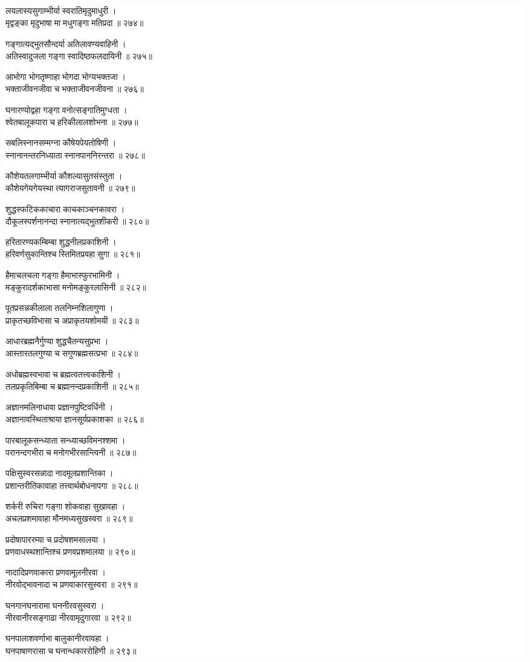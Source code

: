 लयलास्यसुगाम्भीर्या स्वरातिमृदुमाधुरी ।  
मृद्वङ्का मृदुभाषा मा मधुगङ्गा मतिप्रदा ॥ २७४॥  
  
गङ्गात्यद्भुतसौन्दर्या अतिलावण्यवाहिनी ।  
अतिस्वादुजला गङ्गा स्वादिष्ठफलदायिनी ॥ २७५॥  
  
आभोगा भोगतृष्णाहा भोगदा भोग्यभक्तजा ।  
भक्ताजीवनजीवा च भक्ताजीवनजीवना ॥ २७६॥  
  
घनारण्योद्वहा गङ्गा वनोत्सङ्गातिमुग्धता ।  
श्वेतबालूकपारा च हरिकीलालशोभना ॥ २७७॥  
  
सबलिस्नानसम्मग्ना कौषेयपेयतोषिणी ।  
स्नानानन्तरनिध्याता स्नानपाननिरन्तरा ॥ २७८॥  
  
कौशेयतलगाम्भीर्या कौशल्यासुतसंस्तुता ।  
कौशेयगेयगेयस्था त्यागराजसुतावनी ॥ २७९॥  
  
शुद्धस्फटिककाचारा काचकाञ्चनकावरा ।  
दौकूलस्पर्शनानन्दा स्नानात्यद्भुतशीकरी ॥ २८०॥  
  
हरितारण्यकम्बिम्बा शुद्धनीलप्रकाशिनी ।  
हरिवर्णसुकान्तिश्च स्तिमितप्रवहा सुगा ॥ २८१॥  
  
हैमाचलचला गङ्गा हैमाभास्फुरभामिनी ।  
मङ्कुरादर्शकाभासा मनोमङ्कुरलासिनी ॥ २८२॥  
  
पूतप्रसन्नकीलाला तलनिम्नशिलागुणा ।  
प्राकृतच्छविभासा च अप्राकृतयशोमयी ॥ २८३॥  
  
आधारब्रह्मनैर्गुण्या शुद्धचैतन्यसुप्रभा ।  
आस्तारतलगुण्या च सगुणब्रह्मसत्प्रभा ॥ २८४॥  
  
अधोब्रह्मस्वभावा च ब्रह्मत्वतत्त्वकाशिनी ।  
तलप्रकृतिबिम्बा च ब्रह्मानन्दप्रकाशिनी ॥ २८५॥  
  
अज्ञानमलिनाधावा प्रज्ञानपुष्टिवर्धिनी ।  
अज्ञानावस्थिताश्राया ज्ञानसूर्यप्रकाशका ॥ २८६॥  
  
पारबालूकसन्ध्याता सन्ध्याच्छविमनश्शमा ।  
परानन्दगभीरा च मनोगभीरसान्त्विनी ॥ २८७॥  
  
पक्षिसुस्वरसन्नादा नादमूलप्रशान्तिका ।  
प्रशान्तरीतिकावाहा तत्त्वार्थबोधनापगा ॥ २८८॥  
  
शर्करी रुचिरा गङ्गा शोकवाहा सुखावहा ।  
अचलप्रशमावाहा मौनमध्यसुखस्वरा ॥ २८९॥  
  
प्रदोषापाररम्या च प्रदोषशमसालया ।  
प्रणवाधस्थशान्तिश्च प्रणवप्रशमालया ॥ २९०॥  
  
नादादिप्रणवाकारा प्रणवामूलनीरवा ।  
नीरवोद्भावनादा च प्रणवाकारसुस्वरा ॥ २९१॥  
  
घनगानघनारामा घननीरवसुस्वरा ।  
नीरवानीरसङ्गाढा नीरवामृदुगारवा ॥ २९२॥  
  
घनपालाशवर्णाभा बालुकानीरवावहा ।  
घनपाषाणरासा च घनान्धकाररोहिणी ॥ २९३॥  
  